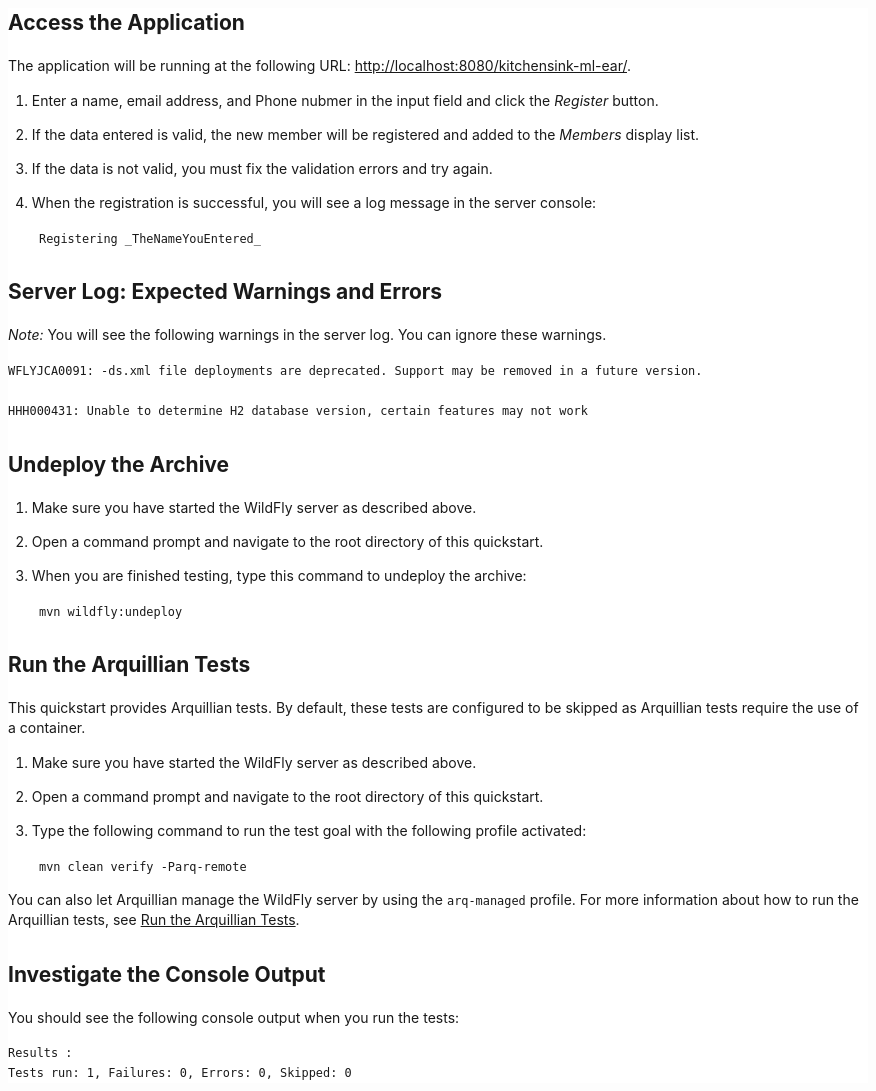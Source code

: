 
## Access the Application

The application will be running at the following URL: <http://localhost:8080/kitchensink-ml-ear/>.

1. Enter a name, email address, and Phone nubmer in the input field and click the _Register_ button.
2. If the data entered is valid, the new member will be registered and added to the _Members_ display list.
3. If the data is not valid, you must fix the validation errors and try again.
4. When the registration is successful, you will see a log message in the server console:

        Registering _TheNameYouEntered_


## Server Log: Expected Warnings and Errors

_Note:_ You will see the following warnings in the server log. You can ignore these warnings.

    WFLYJCA0091: -ds.xml file deployments are deprecated. Support may be removed in a future version.

    HHH000431: Unable to determine H2 database version, certain features may not work

## Undeploy the Archive

1. Make sure you have started the WildFly server as described above.
2. Open a command prompt and navigate to the root directory of this quickstart.
3. When you are finished testing, type this command to undeploy the archive:

        mvn wildfly:undeploy


## Run the Arquillian Tests

This quickstart provides Arquillian tests. By default, these tests are configured to be skipped as Arquillian tests require the use of a container.

1. Make sure you have started the WildFly server as described above.
2. Open a command prompt and navigate to the root directory of this quickstart.
3. Type the following command to run the test goal with the following profile activated:

        mvn clean verify -Parq-remote

You can also let Arquillian manage the WildFly server by using the `arq-managed` profile. For more information about how to run the Arquillian tests, see [Run the Arquillian Tests](https://github.com/jboss-developer/jboss-developer-shared-resources/blob/master/guides/RUN_ARQUILLIAN_TESTS.md#run-the-arquillian-tests).


## Investigate the Console Output
You should see the following console output when you run the tests:

    Results :
    Tests run: 1, Failures: 0, Errors: 0, Skipped: 0
